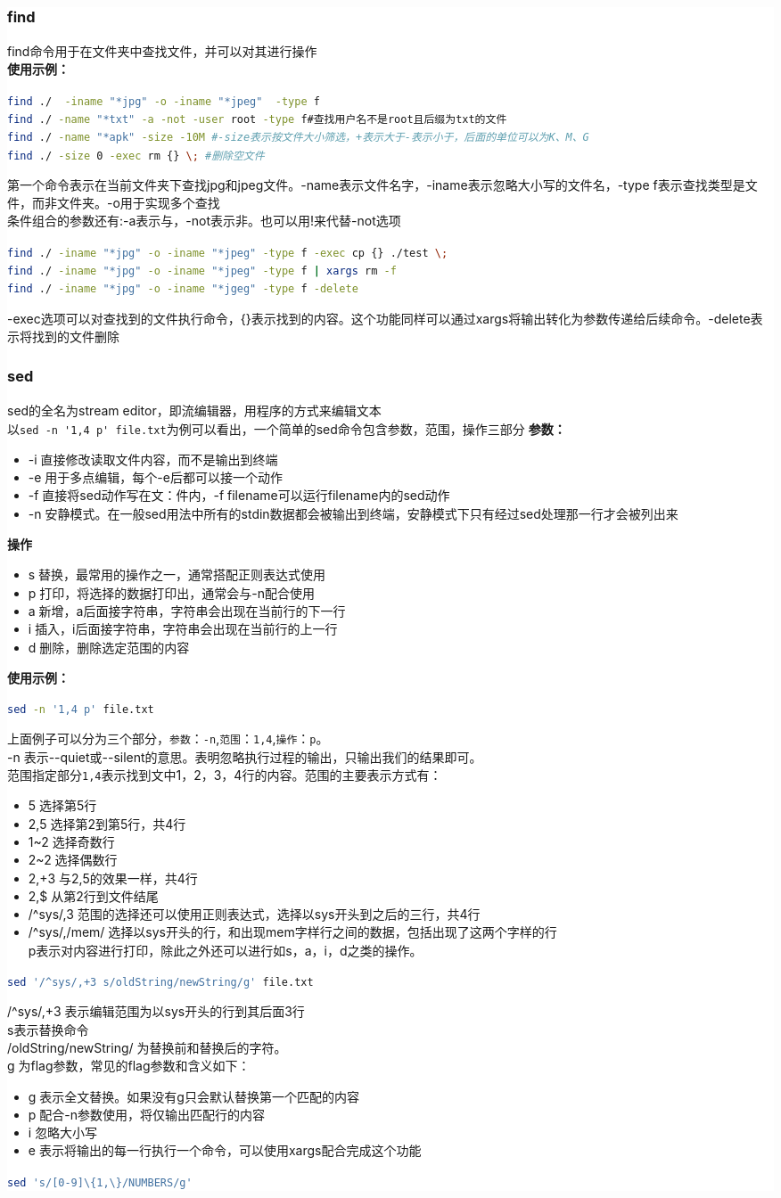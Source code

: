 ```bash
```
### find
find命令用于在文件夹中查找文件，并可以对其进行操作  
**使用示例：**
```bash
find ./  -iname "*jpg" -o -iname "*jpeg"  -type f 
find ./ -name "*txt" -a -not -user root -type f#查找用户名不是root且后缀为txt的文件
find ./ -name "*apk" -size -10M #-size表示按文件大小筛选，+表示大于-表示小于，后面的单位可以为K、M、G
find ./ -size 0 -exec rm {} \; #删除空文件
```
第一个命令表示在当前文件夹下查找jpg和jpeg文件。-name表示文件名字，-iname表示忽略大小写的文件名，-type f表示查找类型是文件，而非文件夹。-o用于实现多个查找  
条件组合的参数还有:-a表示与，-not表示非。也可以用!来代替-not选项
```bash
find ./ -iname "*jpg" -o -iname "*jpeg" -type f -exec cp {} ./test \;
find ./ -iname "*jpg" -o -iname "*jpeg" -type f | xargs rm -f
find ./ -iname "*jpg" -o -iname "*jgeg" -type f -delete
```
-exec选项可以对查找到的文件执行命令，{}表示找到的内容。这个功能同样可以通过xargs将输出转化为参数传递给后续命令。-delete表示将找到的文件删除
### sed
sed的全名为stream editor，即流编辑器，用程序的方式来编辑文本  
以`sed -n '1,4 p' file.txt`为例可以看出，一个简单的sed命令包含参数，范围，操作三部分
**参数：**
- -i 直接修改读取文件内容，而不是输出到终端
- -e 用于多点编辑，每个-e后都可以接一个动作
- -f 直接将sed动作写在文：件内，-f filename可以运行filename内的sed动作
- -n 安静模式。在一般sed用法中所有的stdin数据都会被输出到终端，安静模式下只有经过sed处理那一行才会被列出来  

**操作**
- s 替换，最常用的操作之一，通常搭配正则表达式使用  
- p 打印，将选择的数据打印出，通常会与-n配合使用
- a 新增，a后面接字符串，字符串会出现在当前行的下一行
- i 插入，i后面接字符串，字符串会出现在当前行的上一行
- d 删除，删除选定范围的内容  

**使用示例：**
```bash
sed -n '1,4 p' file.txt
```
上面例子可以分为三个部分，`参数`：`-n`,`范围`：`1,4`,`操作`：`p`。  
-n 表示--quiet或--silent的意思。表明忽略执行过程的输出，只输出我们的结果即可。  
范围指定部分`1,4`表示找到文中1，2，3，4行的内容。范围的主要表示方式有：  
- 5 选择第5行
- 2,5 选择第2到第5行，共4行
- 1~2 选择奇数行 
- 2~2 选择偶数行
- 2,+3 与2,5的效果一样，共4行
- 2,$ 从第2行到文件结尾  
- /^sys/,3 范围的选择还可以使用正则表达式，选择以sys开头到之后的三行，共4行
- /^sys/,/mem/ 选择以sys开头的行，和出现mem字样行之间的数据，包括出现了这两个字样的行  
p表示对内容进行打印，除此之外还可以进行如s，a，i，d之类的操作。  
```bash
sed '/^sys/,+3 s/oldString/newString/g' file.txt
```
/^sys/,+3 表示编辑范围为以sys开头的行到其后面3行  
s表示替换命令  
/oldString/newString/ 为替换前和替换后的字符。  
g 为flag参数，常见的flag参数和含义如下：
- g 表示全文替换。如果没有g只会默认替换第一个匹配的内容  
- p 配合-n参数使用，将仅输出匹配行的内容  
- i 忽略大小写  
- e 表示将输出的每一行执行一个命令，可以使用xargs配合完成这个功能  
```bash
sed 's/[0-9]\{1,\}/NUMBERS/g'
```